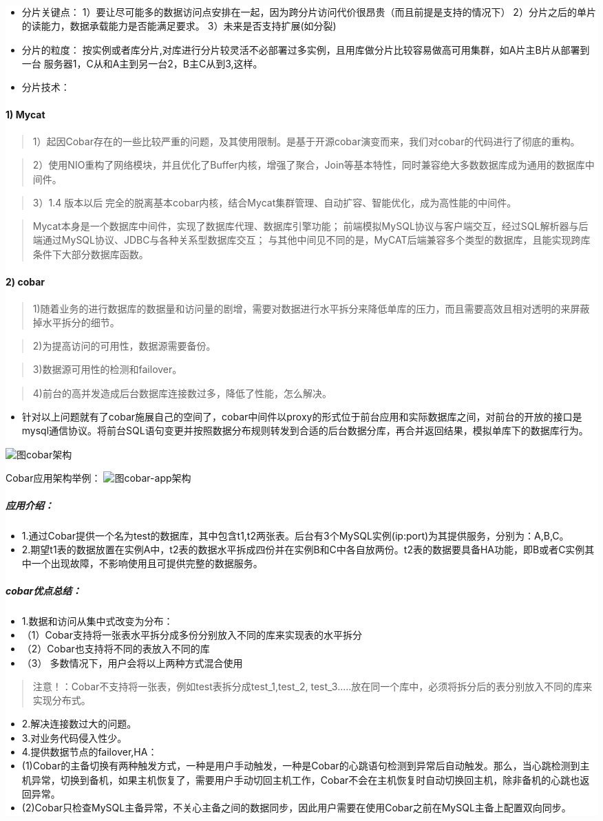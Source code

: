 - 分片关键点：
1）要让尽可能多的数据访问点安排在一起，因为跨分片访问代价很昂贵（而且前提是支持的情况下）
2）分片之后的单片的读能力，数据承载能力是否能满足要求。
3）未来是否支持扩展(如分裂)

- 分片的粒度：
按实例或者库分片,对库进行分片较灵活不必部署过多实例，且用库做分片比较容易做高可用集群，如A片主B片从部署到一台
服务器1，C从和A主到另一台2，B主C从到3,这样。

- 分片技术：

#### 1) Mycat
> 1）起因Cobar存在的一些比较严重的问题，及其使用限制。是基于开源cobar演变而来，我们对cobar的代码进行了彻底的重构。

> 2）使用NIO重构了网络模块，并且优化了Buffer内核，增强了聚合，Join等基本特性，同时兼容绝大多数数据库成为通用的数据库中间件。

> 3）1.4 版本以后 完全的脱离基本cobar内核，结合Mycat集群管理、自动扩容、智能优化，成为高性能的中间件。


> Mycat本身是一个数据库中间件，实现了数据库代理、数据库引擎功能；
前端模拟MySQL协议与客户端交互，经过SQL解析器与后端通过MySQL协议、JDBC与各种关系型数据库交互；
与其他中间见不同的是，MyCAT后端兼容多个类型的数据库，且能实现跨库条件下大部分数据库函数。

#### 2) cobar

> 1)随着业务的进行数据库的数据量和访问量的剧增，需要对数据进行水平拆分来降低单库的压力，而且需要高效且相对透明的来屏蔽掉水平拆分的细节。

> 2)为提高访问的可用性，数据源需要备份。

> 3)数据源可用性的检测和failover。

> 4)前台的高并发造成后台数据库连接数过多，降低了性能，怎么解决。

- 针对以上问题就有了cobar施展自己的空间了，cobar中间件以proxy的形式位于前台应用和实际数据库之间，对前台的开放的接口是mysql通信协议。将前台SQL语句变更并按照数据分布规则转发到合适的后台数据分库，再合并返回结果，模拟单库下的数据库行为。

![图cobar架构](/img/blog/dbproxy/cobar.png)

Cobar应用架构举例：
![图cobar-app架构](/img/blog/dbproxy/cobar-app.png)

##### 应用介绍：
- 1.通过Cobar提供一个名为test的数据库，其中包含t1,t2两张表。后台有3个MySQL实例(ip:port)为其提供服务，分别为：A,B,C。
- 2.期望t1表的数据放置在实例A中，t2表的数据水平拆成四份并在实例B和C中各自放两份。t2表的数据要具备HA功能，即B或者C实例其中一个出现故障，不影响使用且可提供完整的数据服务。

##### cobar优点总结：
- 1.数据和访问从集中式改变为分布：
- （1）Cobar支持将一张表水平拆分成多份分别放入不同的库来实现表的水平拆分
- （2）Cobar也支持将不同的表放入不同的库
- （3） 多数情况下，用户会将以上两种方式混合使用
> 注意！：Cobar不支持将一张表，例如test表拆分成test_1,test_2, test_3.....放在同一个库中，必须将拆分后的表分别放入不同的库来实现分布式。

- 2.解决连接数过大的问题。
- 3.对业务代码侵入性少。
- 4.提供数据节点的failover,HA：
- (1)Cobar的主备切换有两种触发方式，一种是用户手动触发，一种是Cobar的心跳语句检测到异常后自动触发。那么，当心跳检测到主机异常，切换到备机，如果主机恢复了，需要用户手动切回主机工作，Cobar不会在主机恢复时自动切换回主机，除非备机的心跳也返回异常。
- (2)Cobar只检查MySQL主备异常，不关心主备之间的数据同步，因此用户需要在使用Cobar之前在MySQL主备上配置双向同步。
